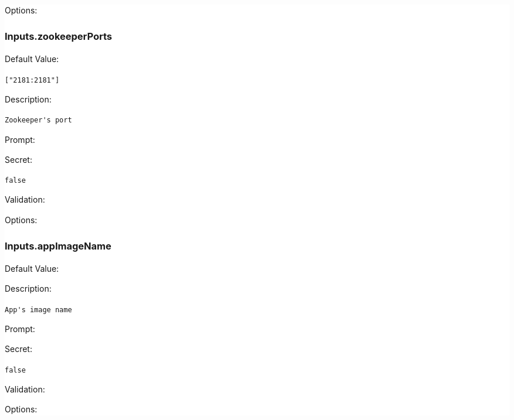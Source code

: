 


Options:





### Inputs.zookeeperPorts

Default Value:

    ["2181:2181"]


Description:

    Zookeeper's port


Prompt:




Secret:

    false


Validation:




Options:





### Inputs.appImageName

Default Value:




Description:

    App's image name


Prompt:




Secret:

    false


Validation:




Options:




